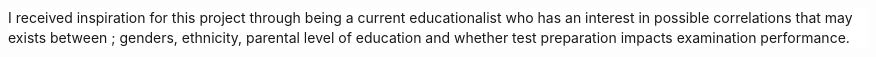 I received inspiration for this project through being a current educationalist who has an interest in possible correlations that may exists between ; genders, ethnicity, parental level of education  and whether test preparation impacts examination performance.                                           
